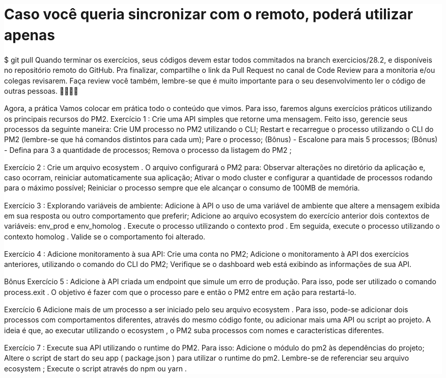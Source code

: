 # Caso você queria sincronizar com o remoto, poderá utilizar apenas
$ git pull
Quando terminar os exercícios, seus códigos devem estar todos commitados na branch exercicios/28.2, e disponíveis no repositório remoto do GitHub. Pra finalizar, compartilhe o link da Pull Request no canal de Code Review para a monitoria e/ou colegas revisarem. Faça review você também, lembre-se que é muito importante para o seu desenvolvimento ler o código de outras pessoas. 🤜🏼🤛🏼


Agora, a prática
Vamos colocar em prática todo o conteúdo que vimos. Para isso, faremos alguns exercícios práticos utilizando os principais recursos do PM2.
Exercício 1 : Crie uma API simples que retorne uma mensagem. Feito isso, gerencie seus processos da seguinte maneira:
Crie UM processo no PM2 utilizando o CLI;
Restart e recarregue o processo utilizando o CLI do PM2 (lembre-se que há comandos distintos para cada um);
Pare o processo;
(Bônus) - Escalone para mais 5 processos;
(Bônus) - Defina para 3 a quantidade de processos;
Remova o processo da listagem do PM2 ;

Exercício 2 : Crie um arquivo ecosystem . O arquivo configurará o PM2 para:
Observar alterações no diretório da aplicação e, caso ocorram, reiniciar automaticamente sua aplicação;
Ativar o modo cluster e configurar a quantidade de processos rodando para o máximo possível;
Reiniciar o processo sempre que ele alcançar o consumo de 100MB de memória.

Exercício 3 : Explorando variáveis de ambiente:
Adicione à API o uso de uma variável de ambiente que altere a mensagem exibida em sua resposta ou outro comportamento que preferir;
Adicione ao arquivo ecosystem do exercício anterior dois contextos de variáveis: env_prod e env_homolog .
Execute o processo utilizando o contexto prod . Em seguida, execute o processo utilizando o contexto homolog . Valide se o comportamento foi alterado.

Exercício 4 : Adicione monitoramento à sua API:
Crie uma conta no PM2;
Adicione o monitoramento à API dos exercícios anteriores, utilizando o comando do CLI do PM2;
Verifique se o dashboard web está exibindo as informações de sua API.


Bônus
Exercício 5 : Adicione à API criada um endpoint que simule um erro de produção. Para isso, pode ser utilizado o comando process.exit . O objetivo é fazer com que o processo pare e então o PM2 entre em ação para restartá-lo.

Exercício 6 Adicione mais de um processo a ser iniciado pelo seu arquivo ecosystem . Para isso, pode-se adicionar dois processos com comportamentos diferentes, através do mesmo código fonte, ou adicionar mais uma API ou script ao projeto. A ideia é que, ao executar utilizando o ecosystem , o PM2 suba processos com nomes e características diferentes.

Exercício 7 : Execute sua API utilizando o runtime do PM2. Para isso:
Adicione o módulo do pm2 às dependências do projeto;
Altere o script de start do seu app ( package.json ) para utilizar o runtime do pm2. Lembre-se de referenciar seu arquivo ecosystem ;
Execute o script através do npm ou yarn .
